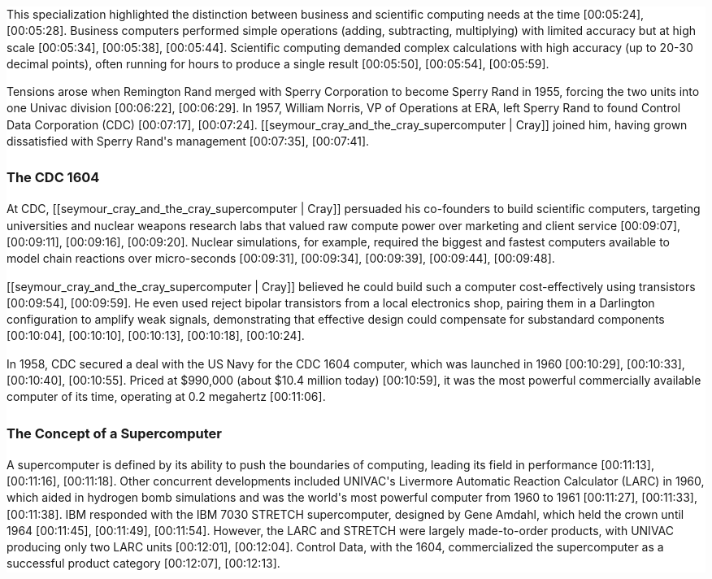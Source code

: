 This specialization highlighted the distinction between business and scientific computing needs at the time <a class="yt-timestamp" data-t="00:05:24">[00:05:24]</a>, <a class="yt-timestamp" data-t="00:05:28">[00:05:28]</a>. Business computers performed simple operations (adding, subtracting, multiplying) with limited accuracy but at high scale <a class="yt-timestamp" data-t="00:05:34">[00:05:34]</a>, <a class="yt-timestamp" data-t="00:05:38">[00:05:38]</a>, <a class="yt-timestamp" data-t="00:05:44">[00:05:44]</a>. Scientific computing demanded complex calculations with high accuracy (up to 20-30 decimal points), often running for hours to produce a single result <a class="yt-timestamp" data-t="00:05:50">[00:05:50]</a>, <a class="yt-timestamp" data-t="00:05:54">[00:05:54]</a>, <a class="yt-timestamp" data-t="00:05:59">[00:05:59]</a>.

Tensions arose when Remington Rand merged with Sperry Corporation to become Sperry Rand in 1955, forcing the two units into one Univac division <a class="yt-timestamp" data-t="00:06:22">[00:06:22]</a>, <a class="yt-timestamp" data-t="00:06:29">[00:06:29]</a>. In 1957, William Norris, VP of Operations at ERA, left Sperry Rand to found Control Data Corporation (CDC) <a class="yt-timestamp" data-t="00:07:17">[00:07:17]</a>, <a class="yt-timestamp" data-t="00:07:24">[00:07:24]</a>. [[seymour_cray_and_the_cray_supercomputer | Cray]] joined him, having grown dissatisfied with Sperry Rand's management <a class="yt-timestamp" data-t="00:07:35">[00:07:35]</a>, <a class="yt-timestamp" data-t="00:07:41">[00:07:41]</a>.

### The CDC 1604

At CDC, [[seymour_cray_and_the_cray_supercomputer | Cray]] persuaded his co-founders to build scientific computers, targeting universities and nuclear weapons research labs that valued raw compute power over marketing and client service <a class="yt-timestamp" data-t="00:09:07">[00:09:07]</a>, <a class="yt-timestamp" data-t="00:09:11">[00:09:11]</a>, <a class="yt-timestamp" data-t="00:09:16">[00:09:16]</a>, <a class="yt-timestamp" data-t="00:09:20">[00:09:20]</a>. Nuclear simulations, for example, required the biggest and fastest computers available to model chain reactions over micro-seconds <a class="yt-timestamp" data-t="00:09:31">[00:09:31]</a>, <a class="yt-timestamp" data-t="00:09:34">[00:09:34]</a>, <a class="yt-timestamp" data-t="00:09:39">[00:09:39]</a>, <a class="yt-timestamp" data-t="00:09:44">[00:09:44]</a>, <a class="yt-timestamp" data-t="00:09:48">[00:09:48]</a>.

[[seymour_cray_and_the_cray_supercomputer | Cray]] believed he could build such a computer cost-effectively using transistors <a class="yt-timestamp" data-t="00:09:54">[00:09:54]</a>, <a class="yt-timestamp" data-t="00:09:59">[00:09:59]</a>. He even used reject bipolar transistors from a local electronics shop, pairing them in a Darlington configuration to amplify weak signals, demonstrating that effective design could compensate for substandard components <a class="yt-timestamp" data-t="00:10:04">[00:10:04]</a>, <a class="yt-timestamp" data-t="00:10:10">[00:10:10]</a>, <a class="yt-timestamp" data-t="00:10:13">[00:10:13]</a>, <a class="yt-timestamp" data-t="00:10:18">[00:10:18]</a>, <a class="yt-timestamp" data-t="00:10:24">[00:10:24]</a>.

In 1958, CDC secured a deal with the US Navy for the CDC 1604 computer, which was launched in 1960 <a class="yt-timestamp" data-t="00:10:29">[00:10:29]</a>, <a class="yt-timestamp" data-t="00:10:33">[00:10:33]</a>, <a class="yt-timestamp" data-t="00:10:40">[00:10:40]</a>, <a class="yt-timestamp" data-t="00:10:55">[00:10:55]</a>. Priced at $990,000 (about $10.4 million today) <a class="yt-timestamp" data-t="00:10:59">[00:10:59]</a>, it was the most powerful commercially available computer of its time, operating at 0.2 megahertz <a class="yt-timestamp" data-t="00:11:06">[00:11:06]</a>.

### The Concept of a Supercomputer

A supercomputer is defined by its ability to push the boundaries of computing, leading its field in performance <a class="yt-timestamp" data-t="00:11:13">[00:11:13]</a>, <a class="yt-timestamp" data-t="00:11:16">[00:11:16]</a>, <a class="yt-timestamp" data-t="00:11:18">[00:11:18]</a>. Other concurrent developments included UNIVAC's Livermore Automatic Reaction Calculator (LARC) in 1960, which aided in hydrogen bomb simulations and was the world's most powerful computer from 1960 to 1961 <a class="yt-timestamp" data-t="00:11:27">[00:11:27]</a>, <a class="yt-timestamp" data-t="00:11:33">[00:11:33]</a>, <a class="yt-timestamp" data-t="00:11:38">[00:11:38]</a>. IBM responded with the IBM 7030 STRETCH supercomputer, designed by Gene Amdahl, which held the crown until 1964 <a class="yt-timestamp" data-t="00:11:45">[00:11:45]</a>, <a class="yt-timestamp" data-t="00:11:49">[00:11:49]</a>, <a class="yt-timestamp" data-t="00:11:54">[00:11:54]</a>. However, the LARC and STRETCH were largely made-to-order products, with UNIVAC producing only two LARC units <a class="yt-timestamp" data-t="00:12:01">[00:12:01]</a>, <a class="yt-timestamp" data-t="00:12:04">[00:12:04]</a>. Control Data, with the 1604, commercialized the supercomputer as a successful product category <a class="yt-timestamp" data-t="00:12:07">[00:12:07]</a>, <a class="yt-timestamp" data-t="00:12:13">[00:12:13]</a>.
